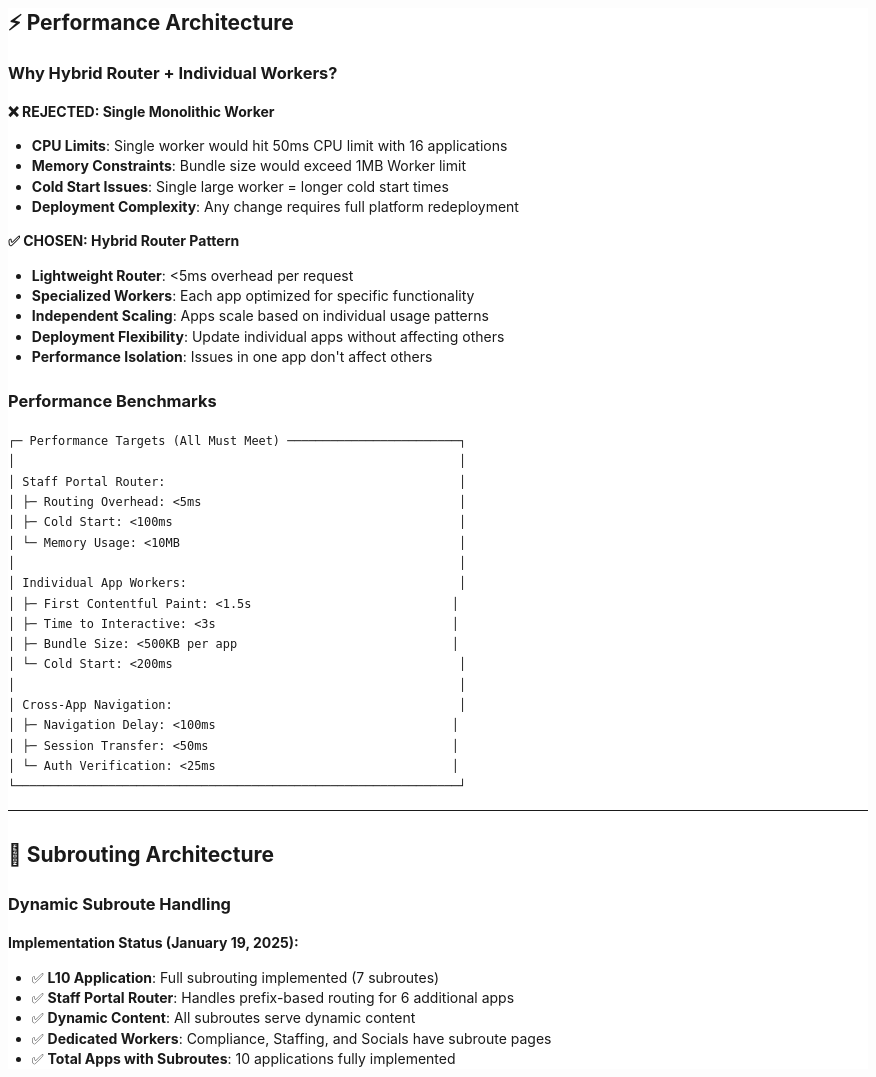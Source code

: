 ## ⚡ **Performance Architecture**

### **Why Hybrid Router + Individual Workers?**

**❌ REJECTED: Single Monolithic Worker**
- **CPU Limits**: Single worker would hit 50ms CPU limit with 16 applications
- **Memory Constraints**: Bundle size would exceed 1MB Worker limit
- **Cold Start Issues**: Single large worker = longer cold start times
- **Deployment Complexity**: Any change requires full platform redeployment

**✅ CHOSEN: Hybrid Router Pattern**
- **Lightweight Router**: <5ms overhead per request
- **Specialized Workers**: Each app optimized for specific functionality
- **Independent Scaling**: Apps scale based on individual usage patterns
- **Deployment Flexibility**: Update individual apps without affecting others
- **Performance Isolation**: Issues in one app don't affect others

### **Performance Benchmarks**

```
┌─ Performance Targets (All Must Meet) ────────────────────────┐
│                                                              │
│ Staff Portal Router:                                         │
│ ├─ Routing Overhead: <5ms                                    │
│ ├─ Cold Start: <100ms                                        │
│ └─ Memory Usage: <10MB                                       │
│                                                              │
│ Individual App Workers:                                      │
│ ├─ First Contentful Paint: <1.5s                            │
│ ├─ Time to Interactive: <3s                                 │
│ ├─ Bundle Size: <500KB per app                              │
│ └─ Cold Start: <200ms                                        │
│                                                              │
│ Cross-App Navigation:                                        │
│ ├─ Navigation Delay: <100ms                                 │
│ ├─ Session Transfer: <50ms                                  │
│ └─ Auth Verification: <25ms                                 │
└──────────────────────────────────────────────────────────────┘
```

---

## 🔄 **Subrouting Architecture**

### **Dynamic Subroute Handling**

**Implementation Status (January 19, 2025):**
- ✅ **L10 Application**: Full subrouting implemented (7 subroutes)
- ✅ **Staff Portal Router**: Handles prefix-based routing for 6 additional apps
- ✅ **Dynamic Content**: All subroutes serve dynamic content
- ✅ **Dedicated Workers**: Compliance, Staffing, and Socials have subroute pages
- ✅ **Total Apps with Subroutes**: 10 applications fully implemented
